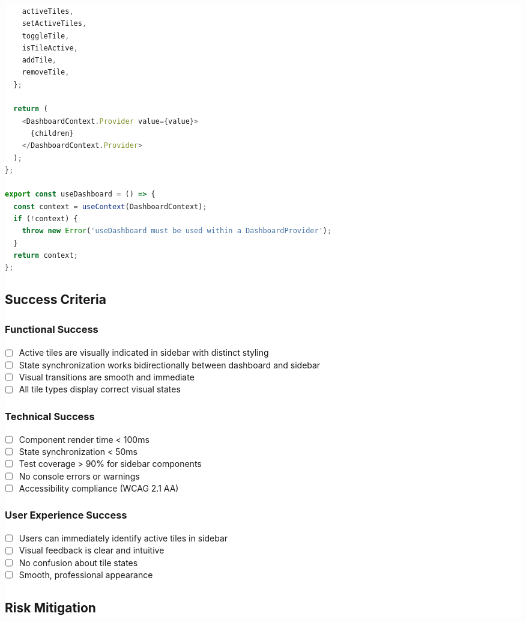 ```typescript
    activeTiles,
    setActiveTiles,
    toggleTile,
    isTileActive,
    addTile,
    removeTile,
  };

  return (
    <DashboardContext.Provider value={value}>
      {children}
    </DashboardContext.Provider>
  );
};

export const useDashboard = () => {
  const context = useContext(DashboardContext);
  if (!context) {
    throw new Error('useDashboard must be used within a DashboardProvider');
  }
  return context;
};
```

## Success Criteria

### Functional Success

- [ ] Active tiles are visually indicated in sidebar with distinct styling
- [ ] State synchronization works bidirectionally between dashboard and sidebar
- [ ] Visual transitions are smooth and immediate
- [ ] All tile types display correct visual states

### Technical Success

- [ ] Component render time < 100ms
- [ ] State synchronization < 50ms
- [ ] Test coverage > 90% for sidebar components
- [ ] No console errors or warnings
- [ ] Accessibility compliance (WCAG 2.1 AA)

### User Experience Success

- [ ] Users can immediately identify active tiles in sidebar
- [ ] Visual feedback is clear and intuitive
- [ ] No confusion about tile states
- [ ] Smooth, professional appearance

## Risk Mitigation
